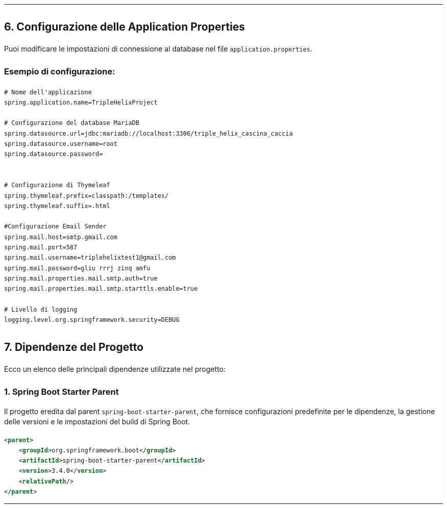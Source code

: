 
---


## 6. Configurazione delle Application Properties

Puoi modificare le impostazioni di connessione al database nel file `application.properties`.

### Esempio di configurazione:

```properties
# Nome dell'applicazione
spring.application.name=TripleHelixProject

# Configurazione del database MariaDB
spring.datasource.url=jdbc:mariadb://localhost:3306/triple_helix_cascina_caccia
spring.datasource.username=root
spring.datasource.password=


# Configurazione di Thymeleaf
spring.thymeleaf.prefix=classpath:/templates/
spring.thymeleaf.suffix=.html

#Configurazione Email Sender
spring.mail.host=smtp.gmail.com
spring.mail.port=587
spring.mail.username=triplehelixtest1@gmail.com
spring.mail.password=gliu rrrj zinq amfu
spring.mail.properties.mail.smtp.auth=true
spring.mail.properties.mail.smtp.starttls.enable=true

# Livello di logging
logging.level.org.springframework.security=DEBUG
```


## 7. Dipendenze del Progetto

Ecco un elenco delle principali dipendenze utilizzate nel progetto:

### 1. Spring Boot Starter Parent  
Il progetto eredita dal parent `spring-boot-starter-parent`, che fornisce configurazioni predefinite per le dipendenze, la gestione delle versioni e le impostazioni del build di Spring Boot.  

```xml
<parent>
    <groupId>org.springframework.boot</groupId>
    <artifactId>spring-boot-starter-parent</artifactId>
    <version>3.4.0</version>
    <relativePath/>
</parent>
```

---